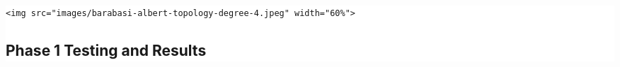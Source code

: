     <img src="images/barabasi-albert-topology-degree-4.jpeg" width="60%">
</p>

## Phase 1 Testing and Results
